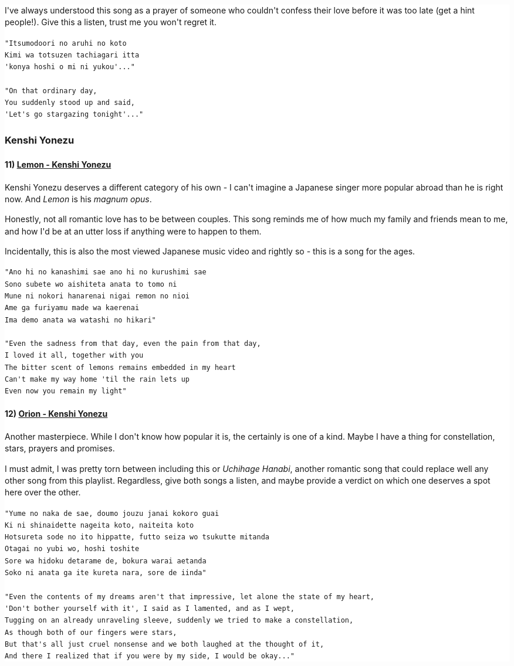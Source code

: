 I've always understood this song as a prayer of someone who couldn't confess their love before it was too late (get a hint people!). Give this a listen, trust me you won't regret it.
```
"Itsumodoori no aruhi no koto
Kimi wa totsuzen tachiagari itta
'konya hoshi o mi ni yukou'..."

"On that ordinary day,
You suddenly stood up and said,
'Let's go stargazing tonight'..."
```

### Kenshi Yonezu
#### 11) [Lemon - Kenshi Yonezu](https://www.youtube.com/watch?v=SX_ViT4Ra7k&list=PL63_35IpRqoTJ_qyJoL2YSeYK-iYlUAqk&index=11)
Kenshi Yonezu deserves a different category of his own - I can't imagine a Japanese singer more popular abroad than he is right now. And *Lemon* is his *magnum opus*.

Honestly, not all romantic love has to be between couples. This song reminds me of how much my family and friends mean to me, and how I'd be at an utter loss if anything were to happen to them.

Incidentally, this is also the most viewed Japanese music video and rightly so - this is a song for the ages.

```
"Ano hi no kanashimi sae ano hi no kurushimi sae
Sono subete wo aishiteta anata to tomo ni
Mune ni nokori hanarenai nigai remon no nioi
Ame ga furiyamu made wa kaerenai
Ima demo anata wa watashi no hikari"

"Even the sadness from that day, even the pain from that day,
I loved it all, together with you
The bitter scent of lemons remains embedded in my heart
Can't make my way home 'til the rain lets up
Even now you remain my light"
```

#### 12) [Orion - Kenshi Yonezu](https://www.youtube.com/watch?v=lzAyrgSqeeE&list=PL63_35IpRqoTJ_qyJoL2YSeYK-iYlUAqk&index=12)
Another masterpiece. While I don't know how popular it is, the certainly is one of a kind. Maybe I have a thing for constellation, stars, prayers and promises.

I must admit, I was pretty torn between including this or *Uchihage Hanabi*, another romantic song that could replace well any other song from this playlist. Regardless, give both songs a listen, and maybe provide a verdict on which one deserves a spot here over the other. 

```
"Yume no naka de sae, doumo jouzu janai kokoro guai
Ki ni shinaidette nageita koto, naiteita koto
Hotsureta sode no ito hippatte, futto seiza wo tsukutte mitanda
Otagai no yubi wo, hoshi toshite
Sore wa hidoku detarame de, bokura warai aetanda
Soko ni anata ga ite kureta nara, sore de iinda"

"Even the contents of my dreams aren't that impressive, let alone the state of my heart,
'Don't bother yourself with it', I said as I lamented, and as I wept,
Tugging on an already unraveling sleeve, suddenly we tried to make a constellation,
As though both of our fingers were stars,
But that's all just cruel nonsense and we both laughed at the thought of it,
And there I realized that if you were by my side, I would be okay..."
```
